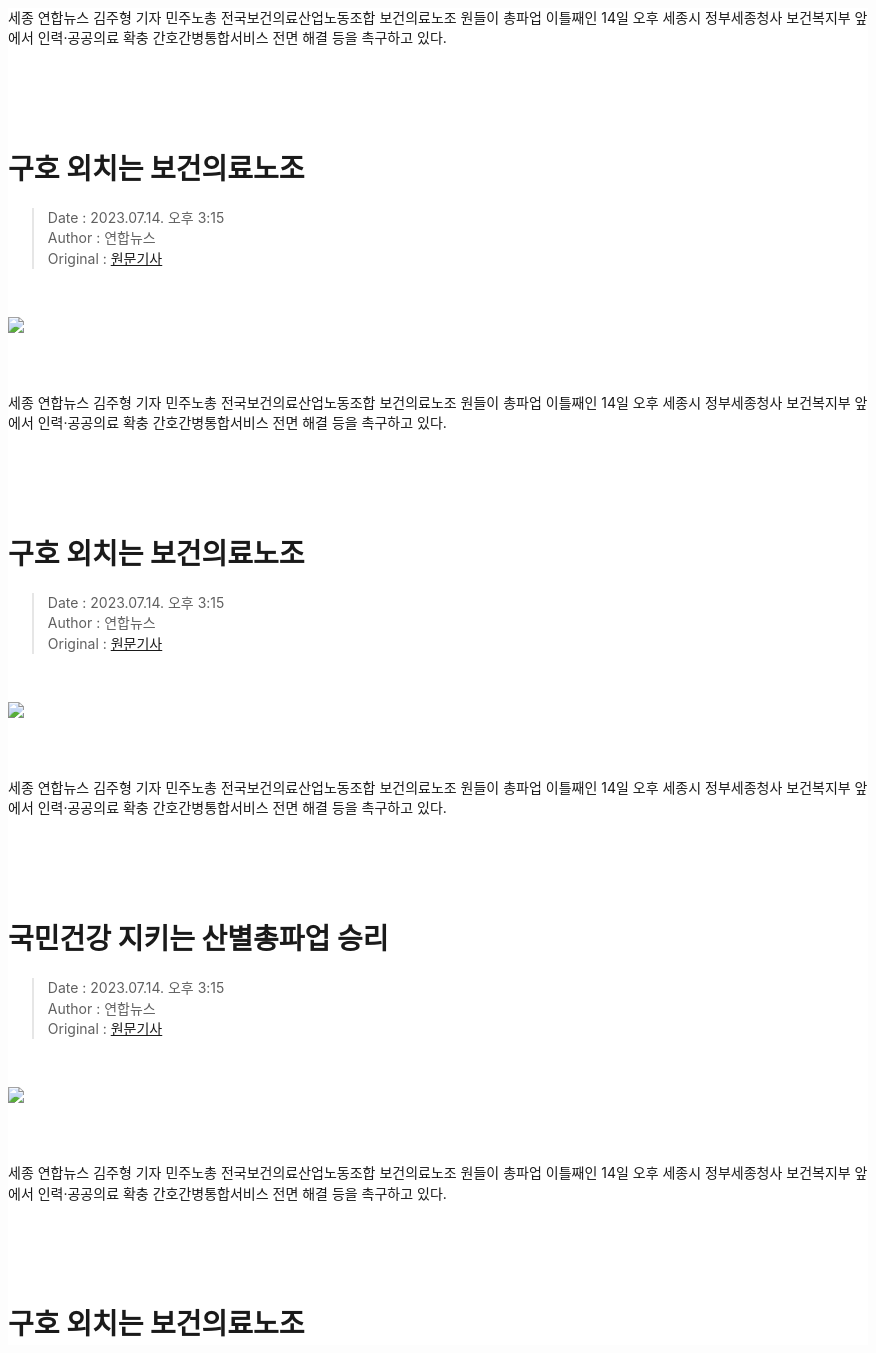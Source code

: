 세종 연합뉴스 김주형 기자 민주노총 전국보건의료산업노동조합 보건의료노조 원들이 총파업 이틀째인 14일 오후 세종시 정부세종청사 보건복지부 앞에서 인력·공공의료 확충 간호간병통합서비스 전면 해결 등을 촉구하고 있다.  
<br/><br/><br/>  

  
# 구호 외치는 보건의료노조  
  
> Date : 2023.07.14. 오후 3:15  
> Author : 연합뉴스  
> Original : [원문기사](https://n.news.naver.com/mnews/article/001/0014067299?sid=102)  
<br/>  
  
<img src="https://imgnews.pstatic.net/image/001/2023/07/14/PYH2023071414610001300_P4_20230714151523436.jpg?type=w647" id="img1"></img>  
<br/><br/>  
  
세종 연합뉴스 김주형 기자 민주노총 전국보건의료산업노동조합 보건의료노조 원들이 총파업 이틀째인 14일 오후 세종시 정부세종청사 보건복지부 앞에서 인력·공공의료 확충 간호간병통합서비스 전면 해결 등을 촉구하고 있다.  
<br/><br/><br/>  

  
# 구호 외치는 보건의료노조  
  
> Date : 2023.07.14. 오후 3:15  
> Author : 연합뉴스  
> Original : [원문기사](https://n.news.naver.com/mnews/article/001/0014067298?sid=102)  
<br/>  
  
<img src="https://imgnews.pstatic.net/image/001/2023/07/14/PYH2023071414600001300_P4_20230714151521467.jpg?type=w647" id="img1"></img>  
<br/><br/>  
  
세종 연합뉴스 김주형 기자 민주노총 전국보건의료산업노동조합 보건의료노조 원들이 총파업 이틀째인 14일 오후 세종시 정부세종청사 보건복지부 앞에서 인력·공공의료 확충 간호간병통합서비스 전면 해결 등을 촉구하고 있다.  
<br/><br/><br/>  

  
# 국민건강 지키는 산별총파업 승리  
  
> Date : 2023.07.14. 오후 3:15  
> Author : 연합뉴스  
> Original : [원문기사](https://n.news.naver.com/mnews/article/001/0014067297?sid=102)  
<br/>  
  
<img src="https://imgnews.pstatic.net/image/001/2023/07/14/PYH2023071414590001300_P4_20230714151519612.jpg?type=w647" id="img1"></img>  
<br/><br/>  
  
세종 연합뉴스 김주형 기자 민주노총 전국보건의료산업노동조합 보건의료노조 원들이 총파업 이틀째인 14일 오후 세종시 정부세종청사 보건복지부 앞에서 인력·공공의료 확충 간호간병통합서비스 전면 해결 등을 촉구하고 있다.  
<br/><br/><br/>  

  
# 구호 외치는 보건의료노조  
  